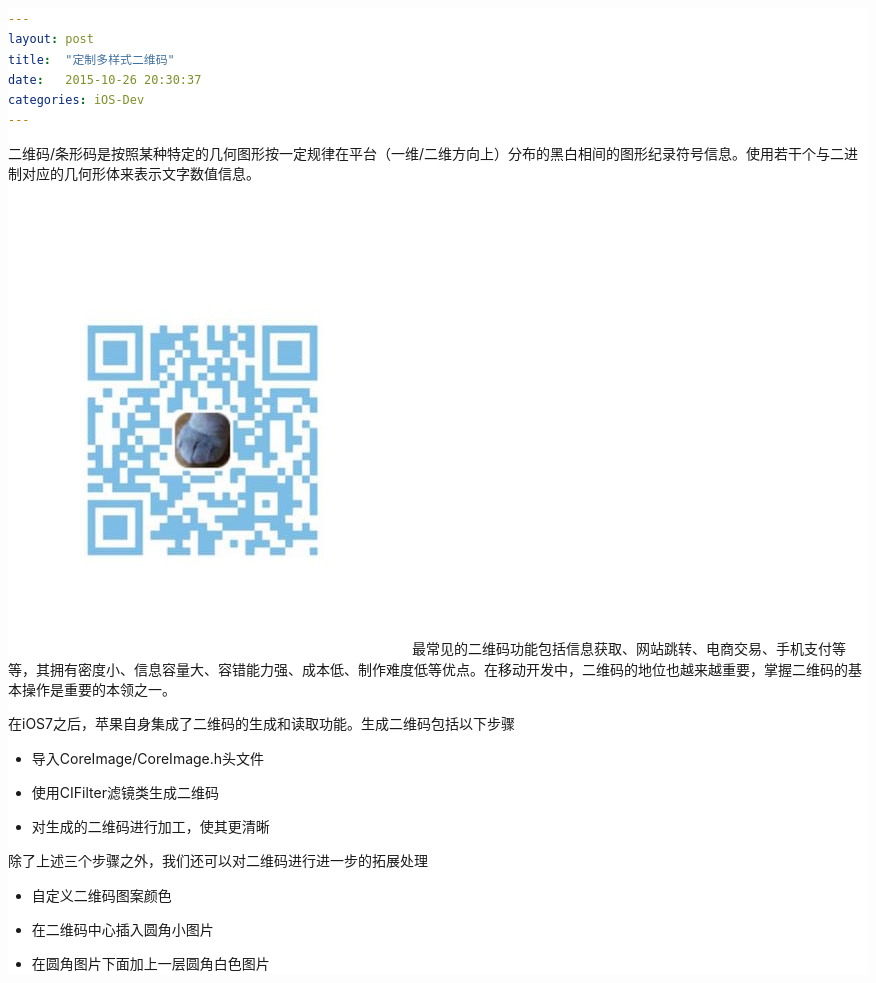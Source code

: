```yaml
---
layout: post
title:  "定制多样式二维码"
date:   2015-10-26 20:30:37
categories: iOS-Dev
---
```


二维码/条形码是按照某种特定的几何图形按一定规律在平台（一维/二维方向上）分布的黑白相间的图形纪录符号信息。使用若干个与二进制对应的几何形体来表示文字数值信息。

<span><img src="/images/定制多样式二维码/pic01.jpg"><span>
最常见的二维码功能包括信息获取、网站跳转、电商交易、手机支付等等，其拥有密度小、信息容量大、容错能力强、成本低、制作难度低等优点。在移动开发中，二维码的地位也越来越重要，掌握二维码的基本操作是重要的本领之一。

在iOS7之后，苹果自身集成了二维码的生成和读取功能。生成二维码包括以下步骤

- 导入CoreImage/CoreImage.h头文件


- 使用CIFilter滤镜类生成二维码


- 对生成的二维码进行加工，使其更清晰

除了上述三个步骤之外，我们还可以对二维码进行进一步的拓展处理

- 自定义二维码图案颜色


- 在二维码中心插入圆角小图片


- 在圆角图片下面加上一层圆角白色图片
